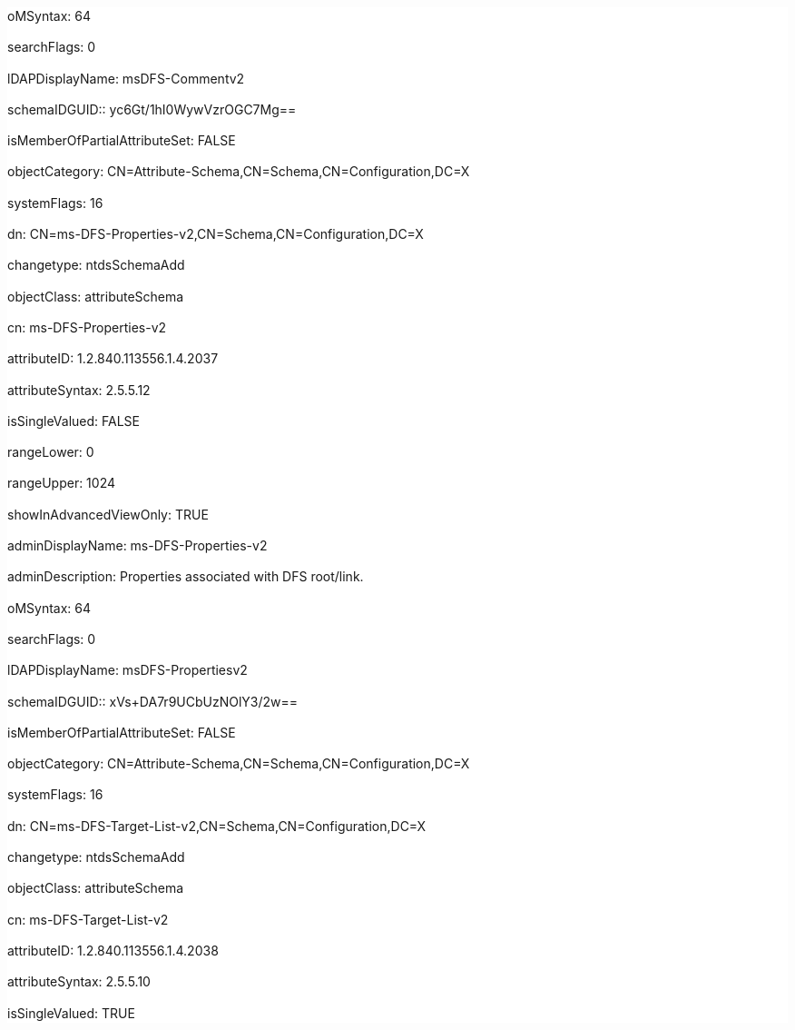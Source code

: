  oMSyntax: 64  
  
 searchFlags: 0  
  
 lDAPDisplayName: msDFS\-Commentv2  
  
 schemaIDGUID:: yc6Gt\/1hI0WywVzrOGC7Mg\=\=  
  
 isMemberOfPartialAttributeSet: FALSE  
  
 objectCategory: CN\=Attribute\-Schema,CN\=Schema,CN\=Configuration,DC\=X  
  
 systemFlags: 16  
  
 dn: CN\=ms\-DFS\-Properties\-v2,CN\=Schema,CN\=Configuration,DC\=X  
  
 changetype: ntdsSchemaAdd  
  
 objectClass: attributeSchema  
  
 cn: ms\-DFS\-Properties\-v2  
  
 attributeID: 1.2.840.113556.1.4.2037  
  
 attributeSyntax: 2.5.5.12  
  
 isSingleValued: FALSE  
  
 rangeLower: 0  
  
 rangeUpper: 1024  
  
 showInAdvancedViewOnly: TRUE  
  
 adminDisplayName: ms\-DFS\-Properties\-v2  
  
 adminDescription: Properties associated with DFS root\/link.  
  
 oMSyntax: 64  
  
 searchFlags: 0  
  
 lDAPDisplayName: msDFS\-Propertiesv2  
  
 schemaIDGUID:: xVs\+DA7r9UCbUzNOlY3\/2w\=\=  
  
 isMemberOfPartialAttributeSet: FALSE  
  
 objectCategory: CN\=Attribute\-Schema,CN\=Schema,CN\=Configuration,DC\=X  
  
 systemFlags: 16  
  
 dn: CN\=ms\-DFS\-Target\-List\-v2,CN\=Schema,CN\=Configuration,DC\=X  
  
 changetype: ntdsSchemaAdd  
  
 objectClass: attributeSchema  
  
 cn: ms\-DFS\-Target\-List\-v2  
  
 attributeID: 1.2.840.113556.1.4.2038  
  
 attributeSyntax: 2.5.5.10  
  
 isSingleValued: TRUE  
  